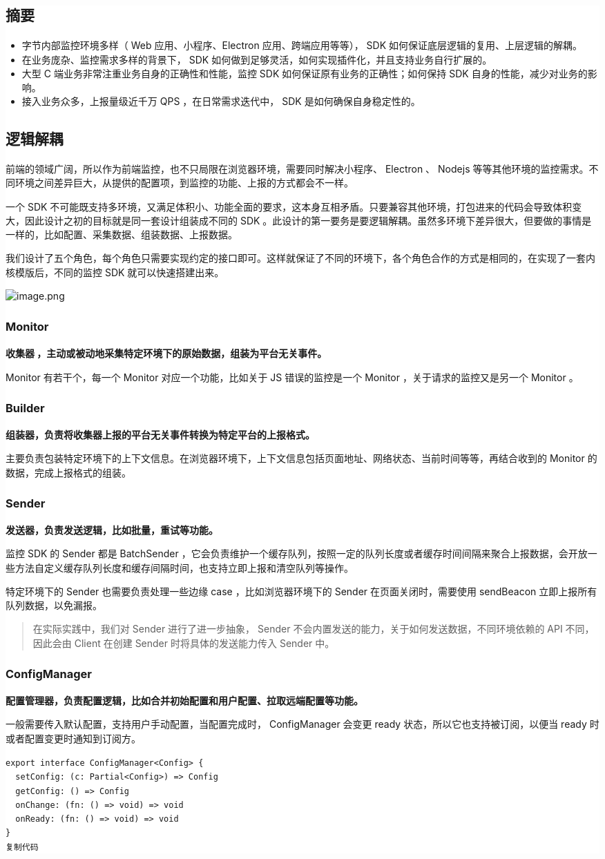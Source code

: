 

## 摘要

-   字节内部监控环境多样（ Web 应用、小程序、Electron 应用、跨端应用等等）， SDK 如何保证底层逻辑的复用、上层逻辑的解耦。
-   在业务庞杂、监控需求多样的背景下， SDK 如何做到足够灵活，如何实现插件化，并且支持业务自行扩展的。
-   大型 C 端业务非常注重业务自身的正确性和性能，监控 SDK 如何保证原有业务的正确性；如何保持 SDK 自身的性能，减少对业务的影响。
-   接入业务众多，上报量级近千万 QPS ，在日常需求迭代中， SDK 是如何确保自身稳定性的。

## 逻辑解耦

前端的领域广阔，所以作为前端监控，也不只局限在浏览器环境，需要同时解决小程序、 Electron 、 Nodejs 等等其他环境的监控需求。不同环境之间差异巨大，从提供的配置项，到监控的功能、上报的方式都会不一样。

一个 SDK 不可能既支持多环境，又满足体积小、功能全面的要求，这本身互相矛盾。只要兼容其他环境，打包进来的代码会导致体积变大，因此设计之初的目标就是同一套设计组装成不同的 SDK 。此设计的第一要务是要逻辑解耦。虽然多环境下差异很大，但要做的事情是一样的，比如配置、采集数据、组装数据、上报数据。

我们设计了五个角色，每个角色只需要实现约定的接口即可。这样就保证了不同的环境下，各个角色合作的方式是相同的，在实现了一套内核模版后，不同的监控 SDK 就可以快速搭建出来。

![image.png](https://p1-juejin.byteimg.com/tos-cn-i-k3u1fbpfcp/4dd84c8730d9411d950028b7f587d923~tplv-k3u1fbpfcp-zoom-in-crop-mark:3024:0:0:0.awebp?)

### Monitor

**收集器 ，主动或被动地采集特定环境下的原始数据，组装为平台无关事件。**

Monitor 有若干个，每一个 Monitor 对应一个功能，比如关于 JS 错误的监控是一个 Monitor ，关于请求的监控又是另一个 Monitor 。

### Builder

**组装器，负责将收集器上报的平台无关事件转换为特定平台的上报格式。**

主要负责包装特定环境下的上下文信息。在浏览器环境下，上下文信息包括页面地址、网络状态、当前时间等等，再结合收到的 Monitor 的数据，完成上报格式的组装。

### Sender

**发送器，负责发送逻辑，比如批量，重试等功能。**

监控 SDK 的 Sender 都是 BatchSender ，它会负责维护一个缓存队列，按照一定的队列长度或者缓存时间间隔来聚合上报数据，会开放一些方法自定义缓存队列长度和缓存间隔时间，也支持立即上报和清空队列等操作。

特定环境下的 Sender 也需要负责处理一些边缘 case ，比如浏览器环境下的 Sender 在页面关闭时，需要使用 sendBeacon 立即上报所有队列数据，以免漏报。

> 在实际实践中，我们对 Sender 进行了进一步抽象， Sender 不会内置发送的能力，关于如何发送数据，不同环境依赖的 API 不同，因此会由 Client 在创建 Sender 时将具体的发送能力传入 Sender 中。

### ConfigManager

**配置管理器，负责配置逻辑，比如合并初始配置和用户配置、拉取远端配置等功能。**

一般需要传入默认配置，支持用户手动配置，当配置完成时， ConfigManager 会变更 ready 状态，所以它也支持被订阅，以便当 ready 时或者配置变更时通知到订阅方。

```
export interface ConfigManager<Config> {
  setConfig: (c: Partial<Config>) => Config
  getConfig: () => Config
  onChange: (fn: () => void) => void
  onReady: (fn: () => void) => void
}
复制代码
```
